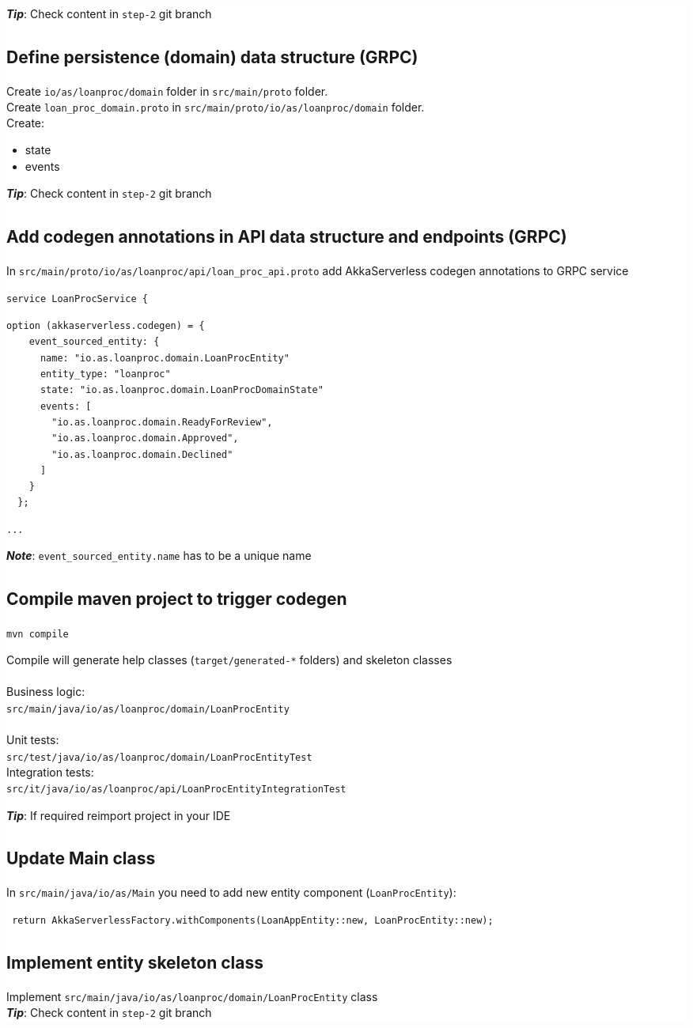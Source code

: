 <i><b>Tip</b></i>: Check content in `step-2` git branch

## Define persistence (domain) data structure  (GRPC)
Create `io/as/loanproc/domain` folder in `src/main/proto` folder. <br>
Create `loan_proc_domain.proto` in `src/main/proto/io/as/loanproc/domain` folder. <br>
Create: <br>
- state
- events

<i><b>Tip</b></i>: Check content in `step-2` git branch
## Add codegen annotations in API data structure and endpoints (GRPC)
In `src/main/proto/io/as/loanproc/api/loan_proc_api.proto` add AkkaServerless codegen annotations to GRPC service
```
service LoanProcService {
```
```
option (akkaserverless.codegen) = {
    event_sourced_entity: {
      name: "io.as.loanproc.domain.LoanProcEntity"
      entity_type: "loanproc"
      state: "io.as.loanproc.domain.LoanProcDomainState"
      events: [
        "io.as.loanproc.domain.ReadyForReview",
        "io.as.loanproc.domain.Approved",
        "io.as.loanproc.domain.Declined"
      ]
    }
  };
```
```
...
```
<i><b>Note</b></i>: `event_sourced_entity.name` has to be a unique name
## Compile maven project to trigger codegen
```
mvn compile
```

Compile will generate help classes (`target/generated-*` folders) and skeleton classes<br><br>
Business logic:<br>
`src/main/java/io/as/loanproc/domain/LoanProcEntity`<br>
<br>
Unit tests:<br>
`src/test/java/io/as/loanproc/domain/LoanProcEntityTest`<br>
Integration tests:<br>
`src/it/java/io/as/loanproc/api/LoanProcEntityIntegrationTest`<br>

<i><b>Tip</b></i>: If required reimport project in your IDE

## Update Main class
In `src/main/java/io/as/Main` you need to add new entity component (`LoanProcEntity`):
```
 return AkkaServerlessFactory.withComponents(LoanAppEntity::new, LoanProcEntity::new);
```
## Implement entity skeleton class
Implement `src/main/java/io/as/loanproc/domain/LoanProcEntity` class<br>
<i><b>Tip</b></i>: Check content in `step-2` git branch
